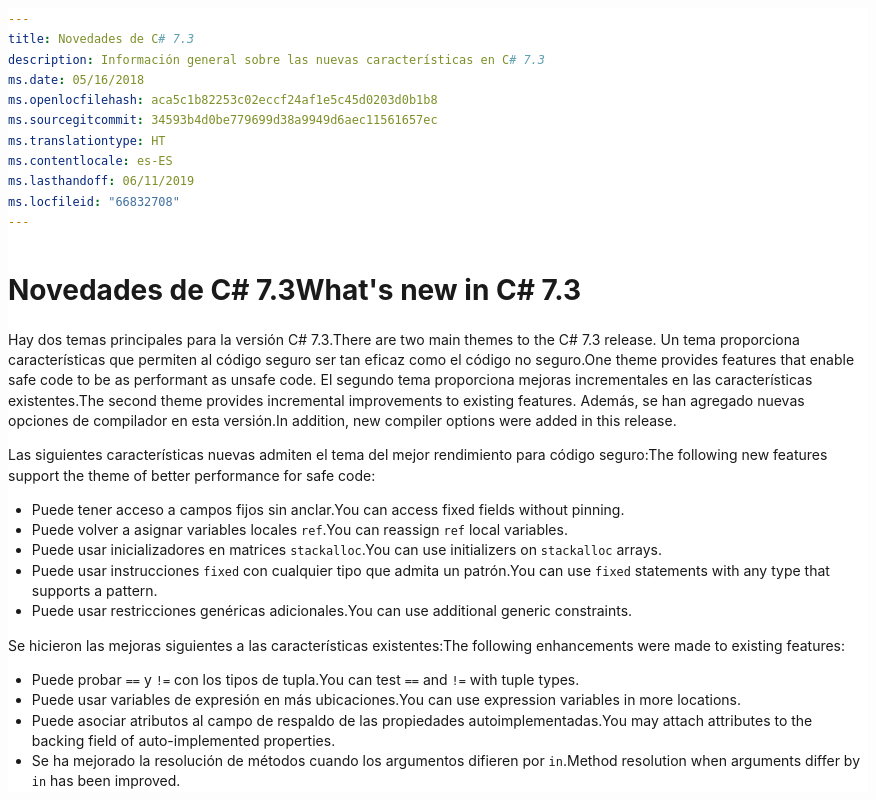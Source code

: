 ```yaml
---
title: Novedades de C# 7.3
description: Información general sobre las nuevas características en C# 7.3
ms.date: 05/16/2018
ms.openlocfilehash: aca5c1b82253c02eccf24af1e5c45d0203d0b1b8
ms.sourcegitcommit: 34593b4d0be779699d38a9949d6aec11561657ec
ms.translationtype: HT
ms.contentlocale: es-ES
ms.lasthandoff: 06/11/2019
ms.locfileid: "66832708"
---
```

# <a name="whats-new-in-c-73"></a><span data-ttu-id="c0ca6-103">Novedades de C# 7.3</span><span class="sxs-lookup"><span data-stu-id="c0ca6-103">What's new in C# 7.3</span></span>

<span data-ttu-id="c0ca6-104">Hay dos temas principales para la versión C# 7.3.</span><span class="sxs-lookup"><span data-stu-id="c0ca6-104">There are two main themes to the C# 7.3 release.</span></span> <span data-ttu-id="c0ca6-105">Un tema proporciona características que permiten al código seguro ser tan eficaz como el código no seguro.</span><span class="sxs-lookup"><span data-stu-id="c0ca6-105">One theme provides features that enable safe code to be as performant as unsafe code.</span></span> <span data-ttu-id="c0ca6-106">El segundo tema proporciona mejoras incrementales en las características existentes.</span><span class="sxs-lookup"><span data-stu-id="c0ca6-106">The second theme provides incremental improvements to existing features.</span></span> <span data-ttu-id="c0ca6-107">Además, se han agregado nuevas opciones de compilador en esta versión.</span><span class="sxs-lookup"><span data-stu-id="c0ca6-107">In addition, new compiler options were added in this release.</span></span>

<span data-ttu-id="c0ca6-108">Las siguientes características nuevas admiten el tema del mejor rendimiento para código seguro:</span><span class="sxs-lookup"><span data-stu-id="c0ca6-108">The following new features support the theme of better performance for safe code:</span></span>

- <span data-ttu-id="c0ca6-109">Puede tener acceso a campos fijos sin anclar.</span><span class="sxs-lookup"><span data-stu-id="c0ca6-109">You can access fixed fields without pinning.</span></span>
- <span data-ttu-id="c0ca6-110">Puede volver a asignar variables locales `ref`.</span><span class="sxs-lookup"><span data-stu-id="c0ca6-110">You can reassign `ref` local variables.</span></span>
- <span data-ttu-id="c0ca6-111">Puede usar inicializadores en matrices `stackalloc`.</span><span class="sxs-lookup"><span data-stu-id="c0ca6-111">You can use initializers on `stackalloc` arrays.</span></span>
- <span data-ttu-id="c0ca6-112">Puede usar instrucciones `fixed` con cualquier tipo que admita un patrón.</span><span class="sxs-lookup"><span data-stu-id="c0ca6-112">You can use `fixed` statements with any type that supports a pattern.</span></span>
- <span data-ttu-id="c0ca6-113">Puede usar restricciones genéricas adicionales.</span><span class="sxs-lookup"><span data-stu-id="c0ca6-113">You can use additional generic constraints.</span></span>

<span data-ttu-id="c0ca6-114">Se hicieron las mejoras siguientes a las características existentes:</span><span class="sxs-lookup"><span data-stu-id="c0ca6-114">The following enhancements were made to existing features:</span></span>

- <span data-ttu-id="c0ca6-115">Puede probar `==` y `!=` con los tipos de tupla.</span><span class="sxs-lookup"><span data-stu-id="c0ca6-115">You can test `==` and `!=` with tuple types.</span></span>
- <span data-ttu-id="c0ca6-116">Puede usar variables de expresión en más ubicaciones.</span><span class="sxs-lookup"><span data-stu-id="c0ca6-116">You can use expression variables in more locations.</span></span>
- <span data-ttu-id="c0ca6-117">Puede asociar atributos al campo de respaldo de las propiedades autoimplementadas.</span><span class="sxs-lookup"><span data-stu-id="c0ca6-117">You may attach attributes to the backing field of auto-implemented properties.</span></span>
- <span data-ttu-id="c0ca6-118">Se ha mejorado la resolución de métodos cuando los argumentos difieren por `in`.</span><span class="sxs-lookup"><span data-stu-id="c0ca6-118">Method resolution when arguments differ by `in` has been improved.</span></span>